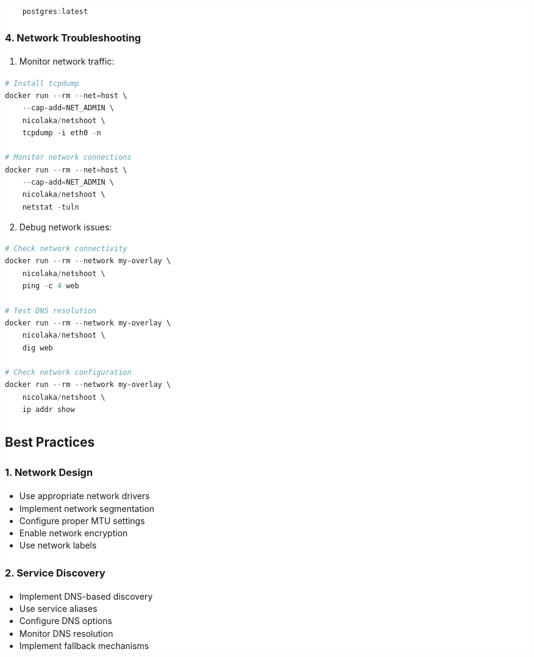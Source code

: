 ```powershell
    postgres:latest
```

### 4. Network Troubleshooting
1. Monitor network traffic:
```powershell
# Install tcpdump
docker run --rm --net=host \
    --cap-add=NET_ADMIN \
    nicolaka/netshoot \
    tcpdump -i eth0 -n

# Monitor network connections
docker run --rm --net=host \
    --cap-add=NET_ADMIN \
    nicolaka/netshoot \
    netstat -tuln
```

2. Debug network issues:
```powershell
# Check network connectivity
docker run --rm --network my-overlay \
    nicolaka/netshoot \
    ping -c 4 web

# Test DNS resolution
docker run --rm --network my-overlay \
    nicolaka/netshoot \
    dig web

# Check network configuration
docker run --rm --network my-overlay \
    nicolaka/netshoot \
    ip addr show
```

## Best Practices

### 1. Network Design
- Use appropriate network drivers
- Implement network segmentation
- Configure proper MTU settings
- Enable network encryption
- Use network labels

### 2. Service Discovery
- Implement DNS-based discovery
- Use service aliases
- Configure DNS options
- Monitor DNS resolution
- Implement fallback mechanisms
